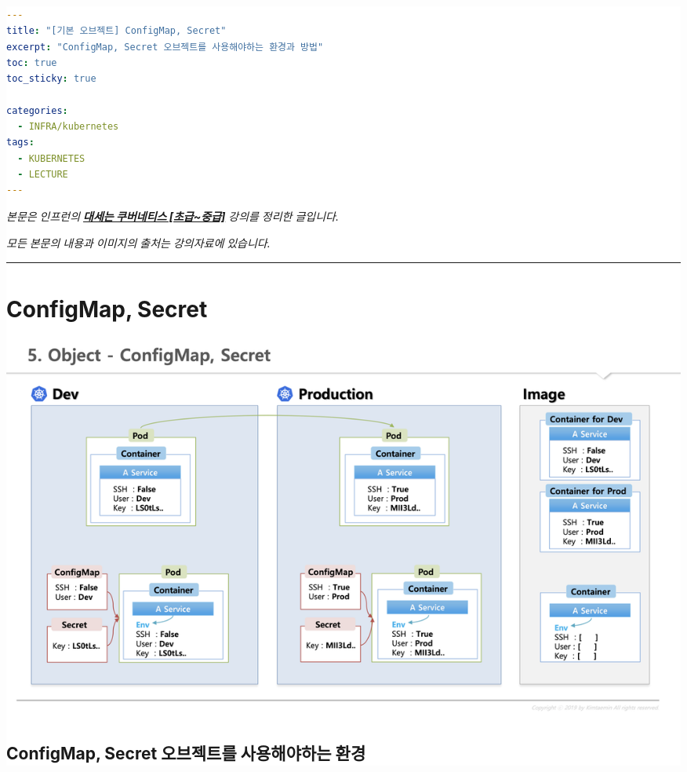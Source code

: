 ```yaml
---
title: "[기본 오브젝트] ConfigMap, Secret"
excerpt: "ConfigMap, Secret 오브젝트를 사용해야하는 환경과 방법"
toc: true
toc_sticky: true

categories:
  - INFRA/kubernetes
tags:
  - KUBERNETES
  - LECTURE
---
```


*본문은 인프런의 [**대세는 쿠버네티스 [초급~중급]**](https://www.inflearn.com/course/%EC%BF%A0%EB%B2%84%EB%84%A4%ED%8B%B0%EC%8A%A4-%EA%B8%B0%EC%B4%88#) 강의를 정리한 글입니다.*

*모든 본문의 내용과 이미지의 출처는 강의자료에 있습니다.*

---
# ConfigMap, Secret

![image-20210405001613733](/assets/images/INFRA/kubernetes/image-20210405001613733.png)

## ConfigMap, Secret 오브젝트를 사용해야하는 환경
